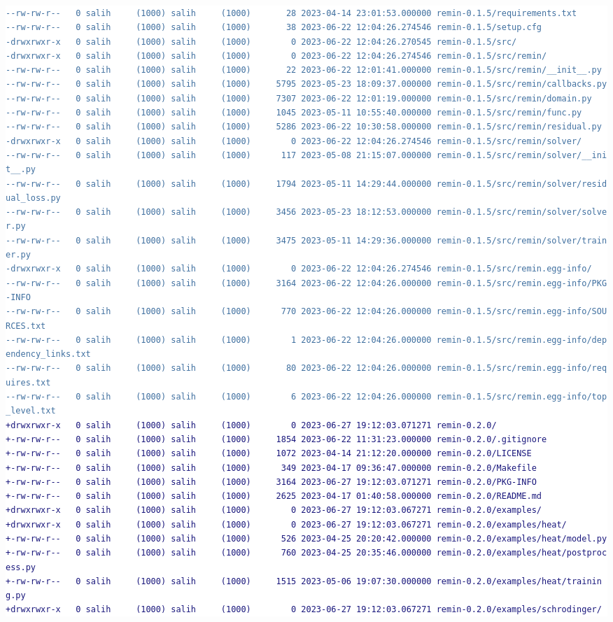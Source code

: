 ```diff
--rw-rw-r--   0 salih     (1000) salih     (1000)       28 2023-04-14 23:01:53.000000 remin-0.1.5/requirements.txt
--rw-rw-r--   0 salih     (1000) salih     (1000)       38 2023-06-22 12:04:26.274546 remin-0.1.5/setup.cfg
-drwxrwxr-x   0 salih     (1000) salih     (1000)        0 2023-06-22 12:04:26.270545 remin-0.1.5/src/
-drwxrwxr-x   0 salih     (1000) salih     (1000)        0 2023-06-22 12:04:26.274546 remin-0.1.5/src/remin/
--rw-rw-r--   0 salih     (1000) salih     (1000)       22 2023-06-22 12:01:41.000000 remin-0.1.5/src/remin/__init__.py
--rw-rw-r--   0 salih     (1000) salih     (1000)     5795 2023-05-23 18:09:37.000000 remin-0.1.5/src/remin/callbacks.py
--rw-rw-r--   0 salih     (1000) salih     (1000)     7307 2023-06-22 12:01:19.000000 remin-0.1.5/src/remin/domain.py
--rw-rw-r--   0 salih     (1000) salih     (1000)     1045 2023-05-11 10:55:40.000000 remin-0.1.5/src/remin/func.py
--rw-rw-r--   0 salih     (1000) salih     (1000)     5286 2023-06-22 10:30:58.000000 remin-0.1.5/src/remin/residual.py
-drwxrwxr-x   0 salih     (1000) salih     (1000)        0 2023-06-22 12:04:26.274546 remin-0.1.5/src/remin/solver/
--rw-rw-r--   0 salih     (1000) salih     (1000)      117 2023-05-08 21:15:07.000000 remin-0.1.5/src/remin/solver/__init__.py
--rw-rw-r--   0 salih     (1000) salih     (1000)     1794 2023-05-11 14:29:44.000000 remin-0.1.5/src/remin/solver/residual_loss.py
--rw-rw-r--   0 salih     (1000) salih     (1000)     3456 2023-05-23 18:12:53.000000 remin-0.1.5/src/remin/solver/solver.py
--rw-rw-r--   0 salih     (1000) salih     (1000)     3475 2023-05-11 14:29:36.000000 remin-0.1.5/src/remin/solver/trainer.py
-drwxrwxr-x   0 salih     (1000) salih     (1000)        0 2023-06-22 12:04:26.274546 remin-0.1.5/src/remin.egg-info/
--rw-rw-r--   0 salih     (1000) salih     (1000)     3164 2023-06-22 12:04:26.000000 remin-0.1.5/src/remin.egg-info/PKG-INFO
--rw-rw-r--   0 salih     (1000) salih     (1000)      770 2023-06-22 12:04:26.000000 remin-0.1.5/src/remin.egg-info/SOURCES.txt
--rw-rw-r--   0 salih     (1000) salih     (1000)        1 2023-06-22 12:04:26.000000 remin-0.1.5/src/remin.egg-info/dependency_links.txt
--rw-rw-r--   0 salih     (1000) salih     (1000)       80 2023-06-22 12:04:26.000000 remin-0.1.5/src/remin.egg-info/requires.txt
--rw-rw-r--   0 salih     (1000) salih     (1000)        6 2023-06-22 12:04:26.000000 remin-0.1.5/src/remin.egg-info/top_level.txt
+drwxrwxr-x   0 salih     (1000) salih     (1000)        0 2023-06-27 19:12:03.071271 remin-0.2.0/
+-rw-rw-r--   0 salih     (1000) salih     (1000)     1854 2023-06-22 11:31:23.000000 remin-0.2.0/.gitignore
+-rw-rw-r--   0 salih     (1000) salih     (1000)     1072 2023-04-14 21:12:20.000000 remin-0.2.0/LICENSE
+-rw-rw-r--   0 salih     (1000) salih     (1000)      349 2023-04-17 09:36:47.000000 remin-0.2.0/Makefile
+-rw-rw-r--   0 salih     (1000) salih     (1000)     3164 2023-06-27 19:12:03.071271 remin-0.2.0/PKG-INFO
+-rw-rw-r--   0 salih     (1000) salih     (1000)     2625 2023-04-17 01:40:58.000000 remin-0.2.0/README.md
+drwxrwxr-x   0 salih     (1000) salih     (1000)        0 2023-06-27 19:12:03.067271 remin-0.2.0/examples/
+drwxrwxr-x   0 salih     (1000) salih     (1000)        0 2023-06-27 19:12:03.067271 remin-0.2.0/examples/heat/
+-rw-rw-r--   0 salih     (1000) salih     (1000)      526 2023-04-25 20:20:42.000000 remin-0.2.0/examples/heat/model.py
+-rw-rw-r--   0 salih     (1000) salih     (1000)      760 2023-04-25 20:35:46.000000 remin-0.2.0/examples/heat/postprocess.py
+-rw-rw-r--   0 salih     (1000) salih     (1000)     1515 2023-05-06 19:07:30.000000 remin-0.2.0/examples/heat/training.py
+drwxrwxr-x   0 salih     (1000) salih     (1000)        0 2023-06-27 19:12:03.067271 remin-0.2.0/examples/schrodinger/
```